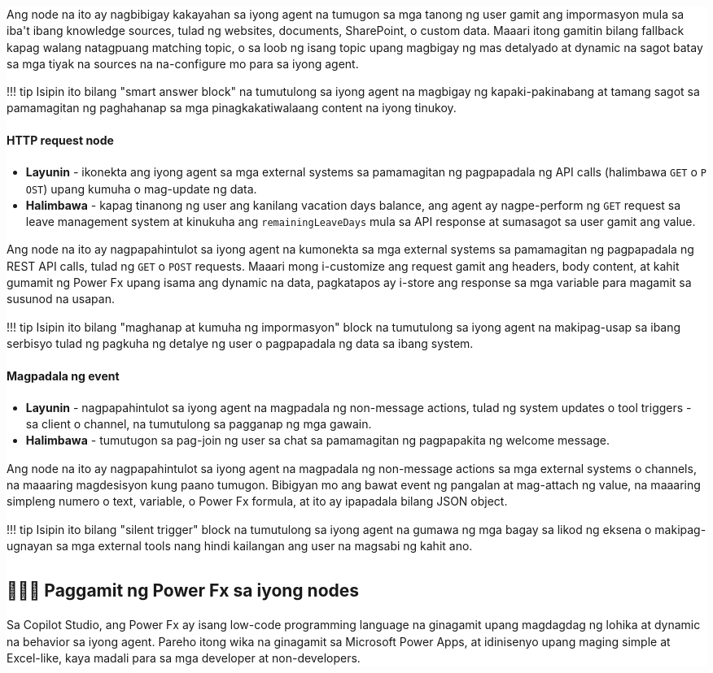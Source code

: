 Ang node na ito ay nagbibigay kakayahan sa iyong agent na tumugon sa mga tanong ng user gamit ang impormasyon mula sa iba't ibang knowledge sources, tulad ng websites, documents, SharePoint, o custom data. Maaari itong gamitin bilang fallback kapag walang natagpuang matching topic, o sa loob ng isang topic upang magbigay ng mas detalyado at dynamic na sagot batay sa mga tiyak na sources na na-configure mo para sa iyong agent.

!!! tip
    Isipin ito bilang "smart answer block" na tumutulong sa iyong agent na magbigay ng kapaki-pakinabang at tamang sagot sa pamamagitan ng paghahanap sa mga pinagkakatiwalaang content na iyong tinukoy.

#### HTTP request node

- **Layunin** - ikonekta ang iyong agent sa mga external systems sa pamamagitan ng pagpapadala ng API calls (halimbawa `GET` o `POST`) upang kumuha o mag-update ng data.
- **Halimbawa** - kapag tinanong ng user ang kanilang vacation days balance, ang agent ay nagpe-perform ng `GET` request sa leave management system at kinukuha ang `remainingLeaveDays` mula sa API response at sumasagot sa user gamit ang value.

Ang node na ito ay nagpapahintulot sa iyong agent na kumonekta sa mga external systems sa pamamagitan ng pagpapadala ng REST API calls, tulad ng `GET` o `POST` requests. Maaari mong i-customize ang request gamit ang headers, body content, at kahit gumamit ng Power Fx upang isama ang dynamic na data, pagkatapos ay i-store ang response sa mga variable para magamit sa susunod na usapan.

!!! tip
    Isipin ito bilang "maghanap at kumuha ng impormasyon" block na tumutulong sa iyong agent na makipag-usap sa ibang serbisyo tulad ng pagkuha ng detalye ng user o pagpapadala ng data sa ibang system.

#### Magpadala ng event

- **Layunin** - nagpapahintulot sa iyong agent na magpadala ng non-message actions, tulad ng system updates o tool triggers - sa client o channel, na tumutulong sa pagganap ng mga gawain.
- **Halimbawa** - tumutugon sa pag-join ng user sa chat sa pamamagitan ng pagpapakita ng welcome message.

Ang node na ito ay nagpapahintulot sa iyong agent na magpadala ng non-message actions sa mga external systems o channels, na maaaring magdesisyon kung paano tumugon. Bibigyan mo ang bawat event ng pangalan at mag-attach ng value, na maaaring simpleng numero o text, variable, o Power Fx formula, at ito ay ipapadala bilang JSON object.

!!! tip
    Isipin ito bilang "silent trigger" block na tumutulong sa iyong agent na gumawa ng mga bagay sa likod ng eksena o makipag-ugnayan sa mga external tools nang hindi kailangan ang user na magsabi ng kahit ano.

## 🏋🏻‍♀️ Paggamit ng Power Fx sa iyong nodes

Sa Copilot Studio, ang Power Fx ay isang low-code programming language na ginagamit upang magdagdag ng lohika at dynamic na behavior sa iyong agent. Pareho itong wika na ginagamit sa Microsoft Power Apps, at idinisenyo upang maging simple at Excel-like, kaya madali para sa mga developer at non-developers.
